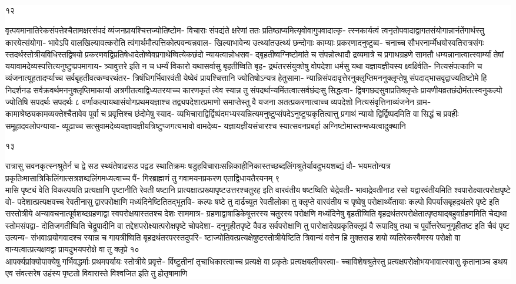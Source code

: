 १२

वृत्पवमानातिरेकसंपत्तेश्चैतामक्षरसंपदं  व्यंजनप्रायश्चित्तज्योतिष्टोम-
विचाराः  संपद्यंते  क्षरेणां  ततः  प्रतिष्ठाप्यमित्यृवोवागुपवादात्कृ-
त्स्नकार्यत्वं त्वनृतोपवादाद्वागतसंयोगान्नानंतेंगार्थस्तु कारयेत्संयोगा-
भावेऽपि  वालखिल्यावत्करोति  त्वंगार्थमौत्पत्तिकोत्पवन्यन्नवाल-
खिल्याभावेन्य उत्थ्यांतउत्थ्यं छन्दोगाः काम्याः प्रकरणादनुष्टुब्व-
चनाच्च सौभरनार्म्मेधयोस्वतिरात्रसंगः स्तदर्थस्तोत्रीयविधिस्तद्विषयो
प्रकरणवद्विप्रतिषेधादेतोष्वेवप्रगाथेष्वित्येकछंदो  न्यायत्वान्नोधसव-
द्बृहतीष्वग्निष्टोमांते च संपन्नोत्थादौ द्रव्यमात्रे च प्रगाथग्रहणे सामतौ
धम्यन्नानात्वात्स्वार्म्यां  तेषां  ययावामदेव्यस्पत्तित्यनुष्टुप्प्रपमागाय-
त्र्यावुत्तरे इति न च धर्म्यं विकारो यथासर्वासु बृहतीष्विति बृह-
द्रथंतरसंयुक्तेषु  वोपदेशा  धर्मसु  यथा  यज्ञायज्ञीयस्य  क्ष्वर्क्ष्विति-
नित्यसंपत्कानि च व्यंजनात्यूहतादर्प्याच्च सर्वबृहतीवत्कण्वरथंतर-
त्रिषंधिगर्भिवारवंती येष्वेवं प्रायश्चित्तानि ज्योतिषोऽन्यत्र हेतुसामा-
न्यान्निसंपदावृत्तेरनुक्लृप्तिमननुक्लृप्तेषु  संपदाद्भासवृद्वाज्यतिष्टोमे  हि
निदर्शनड सर्वक्रवर्थमननुक्लृप्तिमाकार्या  अत्रगीतत्वाद्विध्यतरयाच्च
कारणकृतं त्वेव स्यान्न तु संपदर्थान्यमिंतत्वात्सर्वछंदःसु सिद्धत्वा-
द्विषगछदसुवाप्रतिक्लृप्तेः  प्रायणीयव्रतछंदोमंतत्स्वनुकल्पो  ज्योतिषि
सपदर्थः सपदर्थः  ८ 
वर्णाकल्पायथासंयोगप्रथमयज्ञाश्च तद्व्यपदेशात्प्रमाणो समाप्तेस्तु वै
यजना अतत्प्रकरणात्वाच्च व्यपदेशो नित्यसंवृत्तिनाव्यंजनेन ग्राम-
कामाश्रेष्ठ्यकामव्यक्तेश्चैतावेव  पूर्वा  च  प्रवृत्तिश्च  छंदोमेषु  स्याद-
व्यभिचाराद्विर्द्विष्पंदमभ्यस्यन्नित्यमनुष्टुप्संपदेऽनुष्टुप्प्रकृतित्वात्तु प्रगाथं
न्यायो द्विर्द्विष्पदमिति वा सिद्धं च प्रवहीः समूहादवलोपन्याया-
व्यूढाच्च  सत्सुवामदेव्ययज्ञायज्ञीयत्रिष्टुप्जगत्यभावो  वामदेव्य-
यज्ञायज्ञीयसंचारश्च स्यात्सवनप्रबर्हा अग्निष्टोमास्तन्मध्यत्वादुक्थानि

१३

रात्रासु  सवनकृत्स्नश्रुतेर्न  च  द्वे  सड स्थ्यंतेषाढसड पद्वड स्थातिक्रमः
षडुहविचाराःसन्निकाहीनिकास्तच्छब्दलिंगश्रुतेर्यावदुभयशब्द्यं  वौ-
भयमतोन्यत्र  प्रकृतिःमासात्रिकिलिंगात्सत्रशब्दलिंगमध्यत्वाच्च  पैं-
गिरब्राह्मणं तु गवामयनप्रकरण एताद्विधायतैरयनम्  ९  
मासि पृष्ट्यं वेति विकल्पयति प्रत्यक्षाणि पृष्टानीति रेवती षष्टानि
प्रात्यक्षात्प्रख्यापृष्टउत्तरश्चतुरह इति वारवंतीय षष्टष्विति चेद्रेवती-
भावाद्रेवतीनाड रसो  यद्वारवंतीयमिति  श्वपारोक्ष्यात्परोक्षपृष्टे  वो-
पदेशात्प्रत्यक्षवच्च रेवतीनासु द्वारपरोक्षाणि मध्यंदिनेष्टितितद्भूतवि-
कल्पः षष्टे तु दार्ढच्युत रेवतीलोका तु क्लृप्ते वारवंतीय च पृष्वेषु
परोक्षार्थ्येतायाः  कल्पो  विपर्यासबृहद्रथंतरे  पृष्टे  इति  सस्तोत्रीये
अन्यावचनात्पूर्वशब्दग्रहणाद्वा  स्वपरोक्षयास्ततश्च  देशः  साममात्र-
ग्रहणाद्वाषाडिकेषूत्तरस्य चतुरस्य परोक्षणि मध्यंदिनेषु बृहतीष्विति
बृहद्रथंतरपरोक्षेतात्पृष्ठ्याद्बहुवर्ग्रहणमिति  चेद्यथा  स्तोमसंपद्वा-
दोतिजगतीष्विति चेद्रूपादीनि वा तद्देशपरोक्ष्यात्परोक्षपृष्टे चोपदेशा-
दनुगृहीतपृष्टे  वैवड सर्वपरोक्षाणि  तु  पारोक्षादेवप्रकृतिक्लृप्रं  वै
रूपादिषु  तथा  च  पूर्वोत्तरेष्वनुगृहीतष्ट  इति  चैवं  पृष्ट  उत्यन्य-
संभवाःप्रयोगवादश्च स्यान्न च गायत्रीष्विति बृहद्रथंतरपरस्तदुपरि-
ष्टाज्योतिवत्प्रत्यक्षेषुष्टस्तोत्रीयेष्टिति त्रिवान्यं वसेन हि मुक्तसड शयो
व्यतिरेकस्वैमस्य परोक्षो वा वान्यत्वात्प्रत्यक्षवद्वा प्रायदुभयपरोक्षे वा
तु क्लृप्रे  १०  
आपर्क्यप्रांक्योपाक्येषु  गर्भिवद्धर्माः  प्रथमपर्यायः  स्तोत्रीये  प्रवृत्ते-
र्विष्टुतीनां तृचाधिकारत्वाच्च प्रत्यक्षे वा प्रकृतेः प्रत्यक्षबलीयस्त्वा-
च्चाविशेषश्रुतेस्तु प्रत्यक्षपरोक्षोभयभावात्स्वासु कृतानाञ्च डथय एव
संवत्सरेष उहंस्य पृष्टतो विवारास्ते विश्वजित इति तु होतृषामाणि

